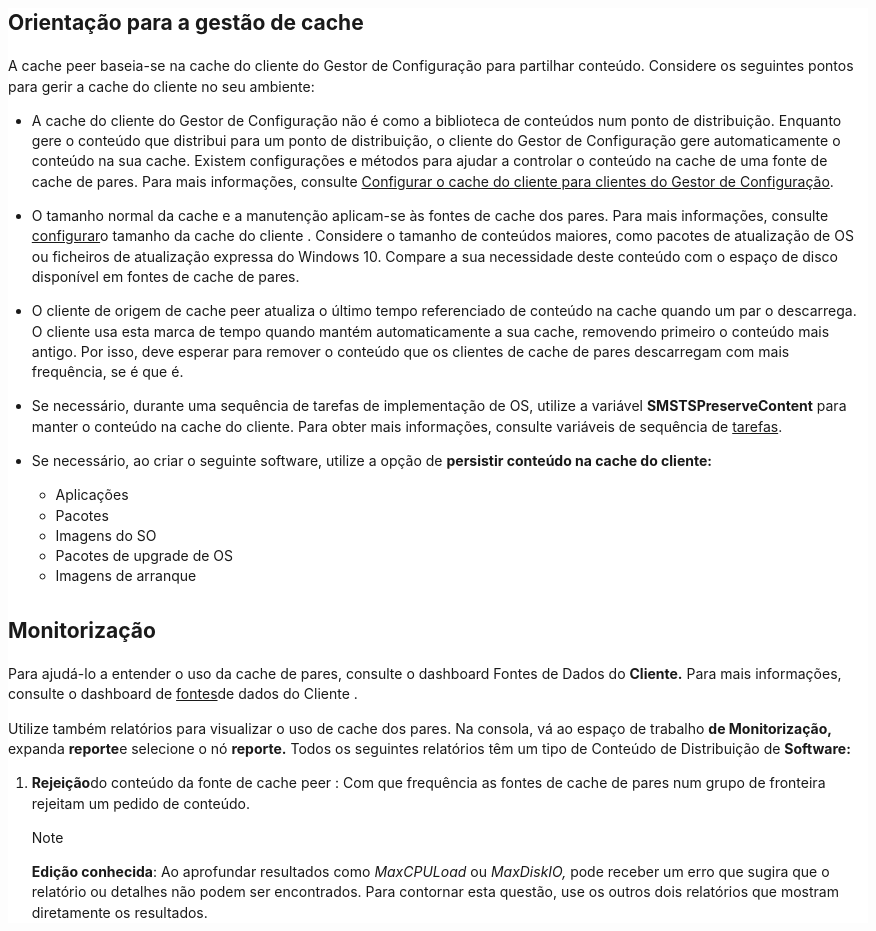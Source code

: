 

## <a name="guidance-for-cache-management"></a>Orientação para a gestão de cache

A cache peer baseia-se na cache do cliente do Gestor de Configuração para partilhar conteúdo. Considere os seguintes pontos para gerir a cache do cliente no seu ambiente:  

- A cache do cliente do Gestor de Configuração não é como a biblioteca de conteúdos num ponto de distribuição. Enquanto gere o conteúdo que distribui para um ponto de distribuição, o cliente do Gestor de Configuração gere automaticamente o conteúdo na sua cache. Existem configurações e métodos para ajudar a controlar o conteúdo na cache de uma fonte de cache de pares. Para mais informações, consulte [Configurar o cache do cliente para clientes do Gestor de Configuração](../../clients/manage/manage-clients.md#BKMK_ClientCache).  

- O tamanho normal da cache e a manutenção aplicam-se às fontes de cache dos pares. Para mais informações, consulte [configurar](../../clients/deploy/about-client-settings.md#configure-client-cache-size)o tamanho da cache do cliente . Considere o tamanho de conteúdos maiores, como pacotes de atualização de OS ou ficheiros de atualização expressa do Windows 10. Compare a sua necessidade deste conteúdo com o espaço de disco disponível em fontes de cache de pares.  

- O cliente de origem de cache peer atualiza o último tempo referenciado de conteúdo na cache quando um par o descarrega. O cliente usa esta marca de tempo quando mantém automaticamente a sua cache, removendo primeiro o conteúdo mais antigo. Por isso, deve esperar para remover o conteúdo que os clientes de cache de pares descarregam com mais frequência, se é que é.  

- Se necessário, durante uma sequência de tarefas de implementação de OS, utilize a variável **SMSTSPreserveContent** para manter o conteúdo na cache do cliente. Para obter mais informações, consulte variáveis de sequência de [tarefas](../../../osd/understand/task-sequence-variables.md#SMSTSPreserveContent).  

- Se necessário, ao criar o seguinte software, utilize a opção de **persistir conteúdo na cache do cliente:**  
  - Aplicações
  - Pacotes
  - Imagens do SO
  - Pacotes de upgrade de OS
  - Imagens de arranque



## <a name="monitoring"></a>Monitorização   

Para ajudá-lo a entender o uso da cache de pares, consulte o dashboard Fontes de Dados do **Cliente.** Para mais informações, consulte o dashboard de [fontes](../../servers/deploy/configure/monitor-content-you-have-distributed.md#client-data-sources-dashboard)de dados do Cliente .

Utilize também relatórios para visualizar o uso de cache dos pares. Na consola, vá ao espaço de trabalho **de Monitorização,** expanda **reporte**e selecione o nó **reporte.** Todos os seguintes relatórios têm um tipo de Conteúdo de Distribuição de **Software:**  

1.  **Rejeição**do conteúdo da fonte de cache peer : Com que frequência as fontes de cache de pares num grupo de fronteira rejeitam um pedido de conteúdo.  

    > [!Note]  
    > **Edição conhecida**<!--486652-->: Ao aprofundar resultados como *MaxCPULoad* ou *MaxDiskIO,* pode receber um erro que sugira que o relatório ou detalhes não podem ser encontrados. Para contornar esta questão, use os outros dois relatórios que mostram diretamente os resultados.  
